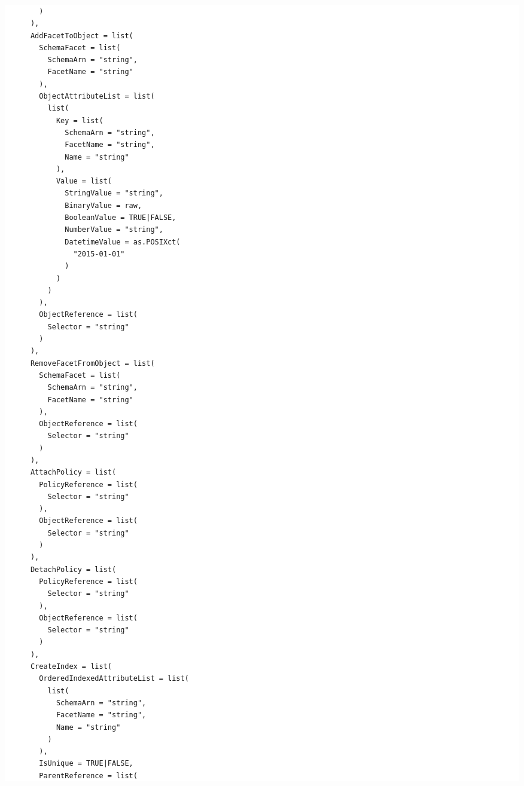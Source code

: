             )
          ),
          AddFacetToObject = list(
            SchemaFacet = list(
              SchemaArn = "string",
              FacetName = "string"
            ),
            ObjectAttributeList = list(
              list(
                Key = list(
                  SchemaArn = "string",
                  FacetName = "string",
                  Name = "string"
                ),
                Value = list(
                  StringValue = "string",
                  BinaryValue = raw,
                  BooleanValue = TRUE|FALSE,
                  NumberValue = "string",
                  DatetimeValue = as.POSIXct(
                    "2015-01-01"
                  )
                )
              )
            ),
            ObjectReference = list(
              Selector = "string"
            )
          ),
          RemoveFacetFromObject = list(
            SchemaFacet = list(
              SchemaArn = "string",
              FacetName = "string"
            ),
            ObjectReference = list(
              Selector = "string"
            )
          ),
          AttachPolicy = list(
            PolicyReference = list(
              Selector = "string"
            ),
            ObjectReference = list(
              Selector = "string"
            )
          ),
          DetachPolicy = list(
            PolicyReference = list(
              Selector = "string"
            ),
            ObjectReference = list(
              Selector = "string"
            )
          ),
          CreateIndex = list(
            OrderedIndexedAttributeList = list(
              list(
                SchemaArn = "string",
                FacetName = "string",
                Name = "string"
              )
            ),
            IsUnique = TRUE|FALSE,
            ParentReference = list(